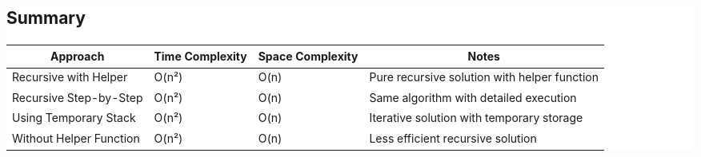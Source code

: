 ## Summary

| Approach | Time Complexity | Space Complexity | Notes |
|----------|----------------|------------------|-------|
| Recursive with Helper | O(n²) | O(n) | Pure recursive solution with helper function |
| Recursive Step-by-Step | O(n²) | O(n) | Same algorithm with detailed execution |
| Using Temporary Stack | O(n²) | O(n) | Iterative solution with temporary storage |
| Without Helper Function | O(n²) | O(n) | Less efficient recursive solution |
